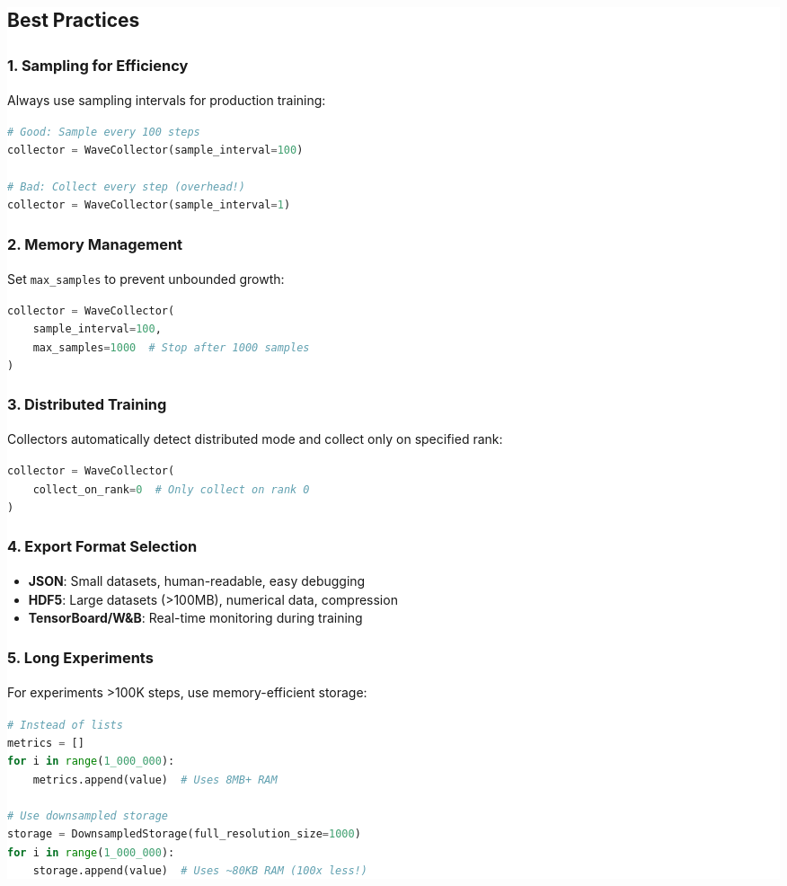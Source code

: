 ## Best Practices

### 1. Sampling for Efficiency

Always use sampling intervals for production training:

```python
# Good: Sample every 100 steps
collector = WaveCollector(sample_interval=100)

# Bad: Collect every step (overhead!)
collector = WaveCollector(sample_interval=1)
```

### 2. Memory Management

Set `max_samples` to prevent unbounded growth:

```python
collector = WaveCollector(
    sample_interval=100,
    max_samples=1000  # Stop after 1000 samples
)
```

### 3. Distributed Training

Collectors automatically detect distributed mode and collect only on specified rank:

```python
collector = WaveCollector(
    collect_on_rank=0  # Only collect on rank 0
)
```

### 4. Export Format Selection

- **JSON**: Small datasets, human-readable, easy debugging
- **HDF5**: Large datasets (>100MB), numerical data, compression
- **TensorBoard/W&B**: Real-time monitoring during training

### 5. Long Experiments

For experiments >100K steps, use memory-efficient storage:

```python
# Instead of lists
metrics = []
for i in range(1_000_000):
    metrics.append(value)  # Uses 8MB+ RAM

# Use downsampled storage
storage = DownsampledStorage(full_resolution_size=1000)
for i in range(1_000_000):
    storage.append(value)  # Uses ~80KB RAM (100x less!)
```
